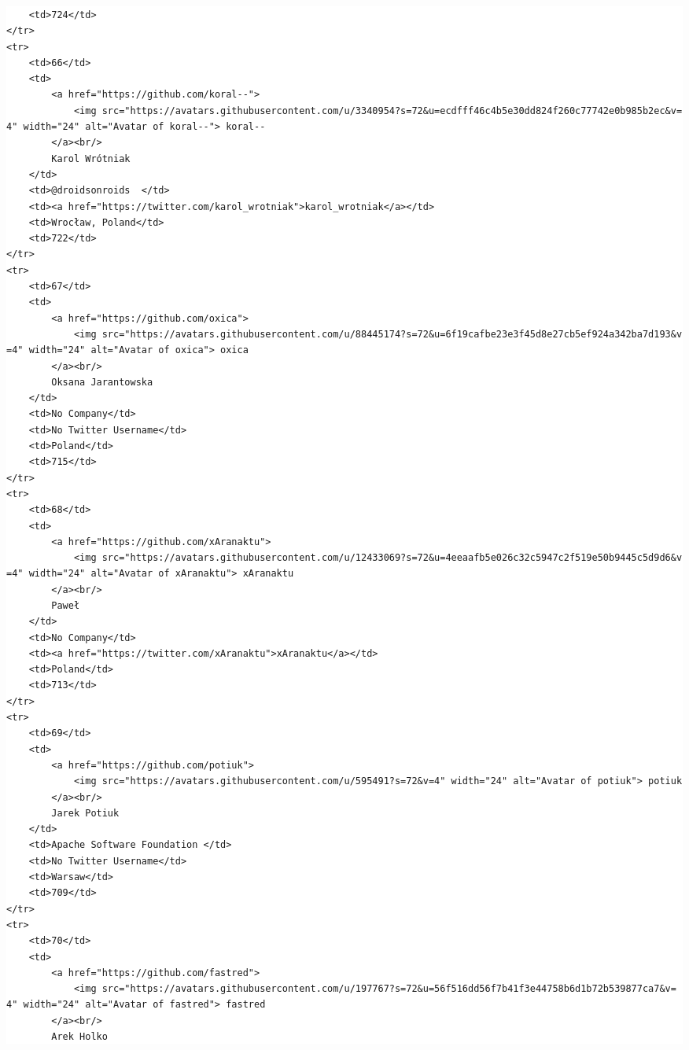 		<td>724</td>
	</tr>
	<tr>
		<td>66</td>
		<td>
			<a href="https://github.com/koral--">
				<img src="https://avatars.githubusercontent.com/u/3340954?s=72&u=ecdfff46c4b5e30dd824f260c77742e0b985b2ec&v=4" width="24" alt="Avatar of koral--"> koral--
			</a><br/>
			Karol Wrótniak
		</td>
		<td>@droidsonroids  </td>
		<td><a href="https://twitter.com/karol_wrotniak">karol_wrotniak</a></td>
		<td>Wrocław, Poland</td>
		<td>722</td>
	</tr>
	<tr>
		<td>67</td>
		<td>
			<a href="https://github.com/oxica">
				<img src="https://avatars.githubusercontent.com/u/88445174?s=72&u=6f19cafbe23e3f45d8e27cb5ef924a342ba7d193&v=4" width="24" alt="Avatar of oxica"> oxica
			</a><br/>
			Oksana Jarantowska
		</td>
		<td>No Company</td>
		<td>No Twitter Username</td>
		<td>Poland</td>
		<td>715</td>
	</tr>
	<tr>
		<td>68</td>
		<td>
			<a href="https://github.com/xAranaktu">
				<img src="https://avatars.githubusercontent.com/u/12433069?s=72&u=4eeaafb5e026c32c5947c2f519e50b9445c5d9d6&v=4" width="24" alt="Avatar of xAranaktu"> xAranaktu
			</a><br/>
			Paweł
		</td>
		<td>No Company</td>
		<td><a href="https://twitter.com/xAranaktu">xAranaktu</a></td>
		<td>Poland</td>
		<td>713</td>
	</tr>
	<tr>
		<td>69</td>
		<td>
			<a href="https://github.com/potiuk">
				<img src="https://avatars.githubusercontent.com/u/595491?s=72&v=4" width="24" alt="Avatar of potiuk"> potiuk
			</a><br/>
			Jarek Potiuk
		</td>
		<td>Apache Software Foundation </td>
		<td>No Twitter Username</td>
		<td>Warsaw</td>
		<td>709</td>
	</tr>
	<tr>
		<td>70</td>
		<td>
			<a href="https://github.com/fastred">
				<img src="https://avatars.githubusercontent.com/u/197767?s=72&u=56f516dd56f7b41f3e44758b6d1b72b539877ca7&v=4" width="24" alt="Avatar of fastred"> fastred
			</a><br/>
			Arek Holko